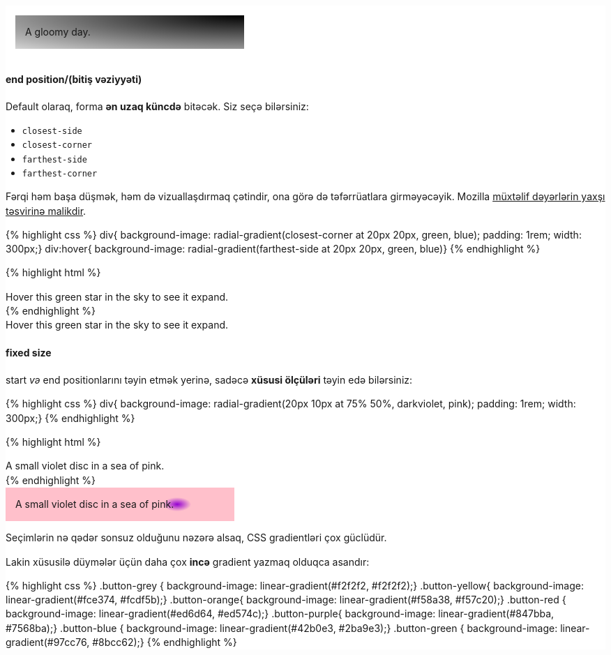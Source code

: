 <div class="result" style="padding: 1rem;">
  <div style="background-image: radial-gradient(at top right, black, lightgrey); padding: 1rem; width: 300px;">A gloomy day.</div>
</div>

#### end position/(bitiş vəziyyəti)

Default olaraq, forma **ən uzaq küncdə** bitəcək. Siz seçə bilərsiniz:

* `closest-side`
* `closest-corner`
* `farthest-side`
* `farthest-corner`

Fərqi həm başa düşmək, həm də vizuallaşdırmaq çətindir, ona görə də təfərrüatlara girməyəcəyik. Mozilla [müxtəlif dəyərlərin yaxşı təsvirinə malikdir](https://developer.mozilla.org/en-US/docs/Web/CSS/radial-gradient#Values).

{% highlight css %}
div{ background-image: radial-gradient(closest-corner at 20px 20px, green, blue); padding: 1rem; width: 300px;}
div:hover{ background-image: radial-gradient(farthest-side at 20px 20px, green, blue)}
{% endhighlight %}

{% highlight html %}
<div>Hover this green star in the sky to see it expand.</div>
{% endhighlight %}

<div class="result" id="result-831">
  <div>Hover this green star in the sky to see it expand.</div>
</div>

#### fixed size

start _və_ end positionlarını təyin etmək yerinə, sadəcə **xüsusi ölçüləri** təyin edə bilərsiniz:

{% highlight css %}
div{ background-image: radial-gradient(20px 10px at 75% 50%, darkviolet, pink); padding: 1rem; width: 300px;}
{% endhighlight %}

{% highlight html %}
<div>A small violet disc in a sea of pink.</div>
{% endhighlight %}

<div class="result">
  <div style="background-image: radial-gradient(20px 10px at 75% 50%, darkviolet, pink); padding: 1rem; width: 300px;">A small violet disc in a sea of pink.</div>
</div>

Seçimlərin nə qədər sonsuz olduğunu nəzərə alsaq, CSS gradientləri çox güclüdür.

Lakin xüsusilə düymələr üçün daha çox **incə** gradient yazmaq olduqca asandır:

{% highlight css %}
.button-grey  { background-image: linear-gradient(#f2f2f2, #f2f2f2);}
.button-yellow{ background-image: linear-gradient(#fce374, #fcdf5b);}
.button-orange{ background-image: linear-gradient(#f58a38, #f57c20);}
.button-red   { background-image: linear-gradient(#ed6d64, #ed574c);}
.button-purple{ background-image: linear-gradient(#847bba, #7568ba);}
.button-blue  { background-image: linear-gradient(#42b0e3, #2ba9e3);}
.button-green { background-image: linear-gradient(#97cc76, #8bcc62);}
{% endhighlight %}
